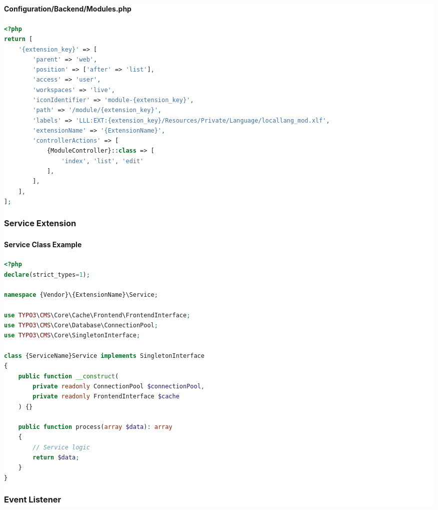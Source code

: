 #### Configuration/Backend/Modules.php

```php
<?php
return [
    '{extension_key}' => [
        'parent' => 'web',
        'position' => ['after' => 'list'],
        'access' => 'user',
        'workspaces' => 'live',
        'iconIdentifier' => 'module-{extension_key}',
        'path' => '/module/{extension_key}',
        'labels' => 'LLL:EXT:{extension_key}/Resources/Private/Language/locallang_mod.xlf',
        'extensionName' => '{ExtensionName}',
        'controllerActions' => [
            {ModuleController}::class => [
                'index', 'list', 'edit'
            ],
        ],
    ],
];
```

### Service Extension

#### Service Class Example

```php
<?php
declare(strict_types=1);

namespace {Vendor}\{ExtensionName}\Service;

use TYPO3\CMS\Core\Cache\Frontend\FrontendInterface;
use TYPO3\CMS\Core\Database\ConnectionPool;
use TYPO3\CMS\Core\SingletonInterface;

class {ServiceName}Service implements SingletonInterface
{
    public function __construct(
        private readonly ConnectionPool $connectionPool,
        private readonly FrontendInterface $cache
    ) {}
    
    public function process(array $data): array
    {
        // Service logic
        return $data;
    }
}
```

### Event Listener
